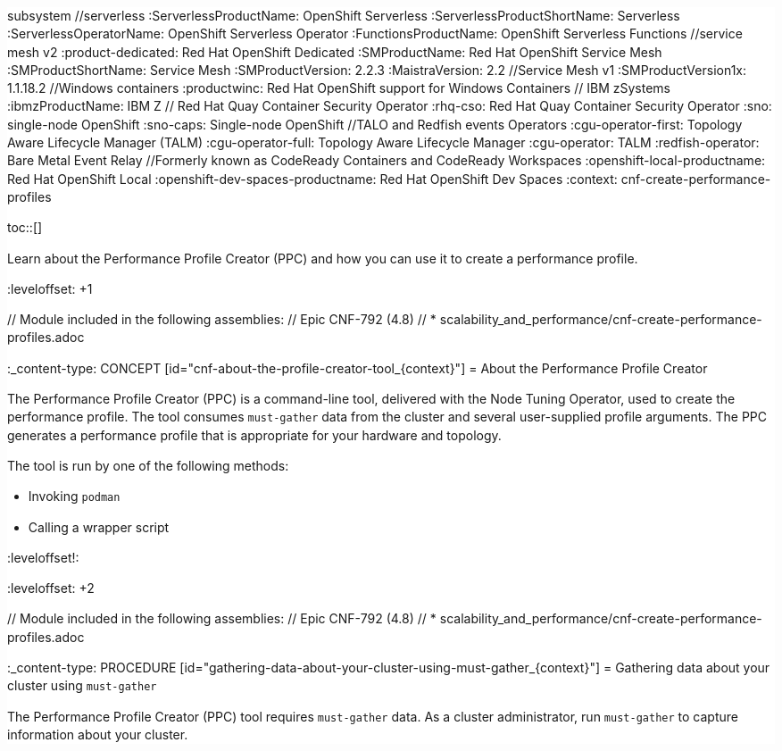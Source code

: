 subsystem //serverless :ServerlessProductName: OpenShift Serverless
:ServerlessProductShortName: Serverless :ServerlessOperatorName:
OpenShift Serverless Operator :FunctionsProductName: OpenShift
Serverless Functions //service mesh v2 :product-dedicated: Red Hat
OpenShift Dedicated :SMProductName: Red Hat OpenShift Service Mesh
:SMProductShortName: Service Mesh :SMProductVersion: 2.2.3
:MaistraVersion: 2.2 //Service Mesh v1 :SMProductVersion1x: 1.1.18.2
//Windows containers :productwinc: Red Hat OpenShift support for Windows
Containers // IBM zSystems :ibmzProductName: IBM Z // Red Hat Quay
Container Security Operator :rhq-cso: Red Hat Quay Container Security
Operator :sno: single-node OpenShift :sno-caps: Single-node OpenShift
//TALO and Redfish events Operators :cgu-operator-first: Topology Aware
Lifecycle Manager (TALM) :cgu-operator-full: Topology Aware Lifecycle
Manager :cgu-operator: TALM :redfish-operator: Bare Metal Event Relay
//Formerly known as CodeReady Containers and CodeReady Workspaces
:openshift-local-productname: Red Hat OpenShift Local
:openshift-dev-spaces-productname: Red Hat OpenShift Dev Spaces
:context: cnf-create-performance-profiles

toc::\[\]

Learn about the Performance Profile Creator (PPC) and how you can use it
to create a performance profile.

:leveloffset: +1

// Module included in the following assemblies: // Epic CNF-792 (4.8) //
\* scalability_and_performance/cnf-create-performance-profiles.adoc

:\_content-type: CONCEPT
\[id="cnf-about-the-profile-creator-tool\_{context}"\] = About the
Performance Profile Creator

The Performance Profile Creator (PPC) is a command-line tool, delivered
with the Node Tuning Operator, used to create the performance profile.
The tool consumes `must-gather` data from the cluster and several
user-supplied profile arguments. The PPC generates a performance profile
that is appropriate for your hardware and topology.

The tool is run by one of the following methods:

-   Invoking `podman`

-   Calling a wrapper script

:leveloffset!:

:leveloffset: +2

// Module included in the following assemblies: // Epic CNF-792 (4.8) //
\* scalability_and_performance/cnf-create-performance-profiles.adoc

:\_content-type: PROCEDURE
\[id="gathering-data-about-your-cluster-using-must-gather\_{context}"\]
= Gathering data about your cluster using `must-gather`

The Performance Profile Creator (PPC) tool requires `must-gather` data.
As a cluster administrator, run `must-gather` to capture information
about your cluster.
